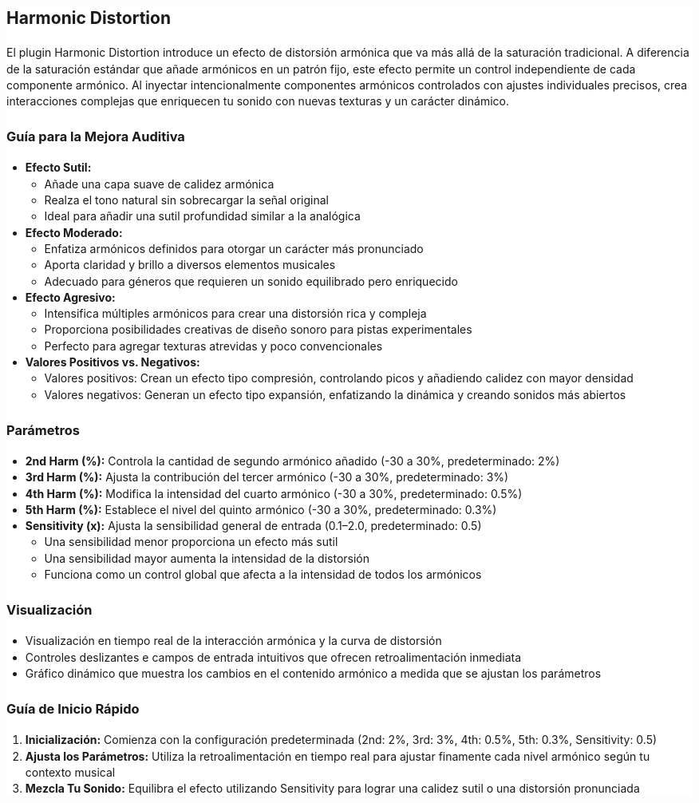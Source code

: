 ## Harmonic Distortion

El plugin Harmonic Distortion introduce un efecto de distorsión armónica que va más allá de la saturación tradicional. A diferencia de la saturación estándar que añade armónicos en un patrón fijo, este efecto permite un control independiente de cada componente armónico. Al inyectar intencionalmente componentes armónicos controlados con ajustes individuales precisos, crea interacciones complejas que enriquecen tu sonido con nuevas texturas y un carácter dinámico.

### Guía para la Mejora Auditiva
- **Efecto Sutil:**
  - Añade una capa suave de calidez armónica
  - Realza el tono natural sin sobrecargar la señal original
  - Ideal para añadir una sutil profundidad similar a la analógica
- **Efecto Moderado:**
  - Enfatiza armónicos definidos para otorgar un carácter más pronunciado
  - Aporta claridad y brillo a diversos elementos musicales
  - Adecuado para géneros que requieren un sonido equilibrado pero enriquecido
- **Efecto Agresivo:**
  - Intensifica múltiples armónicos para crear una distorsión rica y compleja
  - Proporciona posibilidades creativas de diseño sonoro para pistas experimentales
  - Perfecto para agregar texturas atrevidas y poco convencionales
- **Valores Positivos vs. Negativos:**
  - Valores positivos: Crean un efecto tipo compresión, controlando picos y añadiendo calidez con mayor densidad
  - Valores negativos: Generan un efecto tipo expansión, enfatizando la dinámica y creando sonidos más abiertos

### Parámetros
- **2nd Harm (%):** Controla la cantidad de segundo armónico añadido (-30 a 30%, predeterminado: 2%)
- **3rd Harm (%):** Ajusta la contribución del tercer armónico (-30 a 30%, predeterminado: 3%)
- **4th Harm (%):** Modifica la intensidad del cuarto armónico (-30 a 30%, predeterminado: 0.5%)
- **5th Harm (%):** Establece el nivel del quinto armónico (-30 a 30%, predeterminado: 0.3%)
- **Sensitivity (x):** Ajusta la sensibilidad general de entrada (0.1–2.0, predeterminado: 0.5)
  - Una sensibilidad menor proporciona un efecto más sutil
  - Una sensibilidad mayor aumenta la intensidad de la distorsión
  - Funciona como un control global que afecta a la intensidad de todos los armónicos

### Visualización
- Visualización en tiempo real de la interacción armónica y la curva de distorsión
- Controles deslizantes e campos de entrada intuitivos que ofrecen retroalimentación inmediata
- Gráfico dinámico que muestra los cambios en el contenido armónico a medida que se ajustan los parámetros

### Guía de Inicio Rápido
1. **Inicialización:** Comienza con la configuración predeterminada (2nd: 2%, 3rd: 3%, 4th: 0.5%, 5th: 0.3%, Sensitivity: 0.5)
2. **Ajusta los Parámetros:** Utiliza la retroalimentación en tiempo real para ajustar finamente cada nivel armónico según tu contexto musical
3. **Mezcla Tu Sonido:** Equilibra el efecto utilizando Sensitivity para lograr una calidez sutil o una distorsión pronunciada
